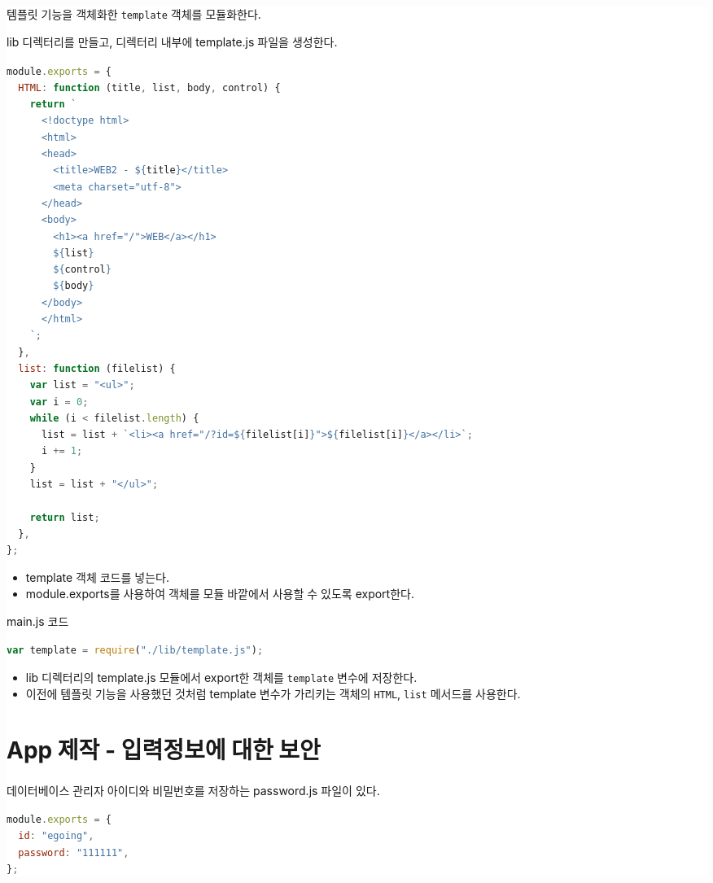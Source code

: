템플릿 기능을 객체화한 `template` 객체를 모듈화한다.

lib 디렉터리를 만들고, 디렉터리 내부에 template.js 파일을 생성한다.

```js
module.exports = {
  HTML: function (title, list, body, control) {
    return `
      <!doctype html>
      <html>
      <head>
        <title>WEB2 - ${title}</title>
        <meta charset="utf-8">
      </head>
      <body>
        <h1><a href="/">WEB</a></h1>
        ${list}
        ${control}
        ${body}
      </body>
      </html>
    `;
  },
  list: function (filelist) {
    var list = "<ul>";
    var i = 0;
    while (i < filelist.length) {
      list = list + `<li><a href="/?id=${filelist[i]}">${filelist[i]}</a></li>`;
      i += 1;
    }
    list = list + "</ul>";

    return list;
  },
};
```

- template 객체 코드를 넣는다.
- module.exports를 사용하여 객체를 모듈 바깥에서 사용할 수 있도록 export한다.

main.js 코드

```js
var template = require("./lib/template.js");
```

- lib 디렉터리의 template.js 모듈에서 export한 객체를 `template` 변수에 저장한다.
- 이전에 템플릿 기능을 사용했던 것처럼 template 변수가 가리키는 객체의 `HTML`, `list` 메서드를 사용한다.

# App 제작 - 입력정보에 대한 보안

데이터베이스 관리자 아이디와 비밀번호를 저장하는 password.js 파일이 있다.

```js
module.exports = {
  id: "egoing",
  password: "111111",
};
```
